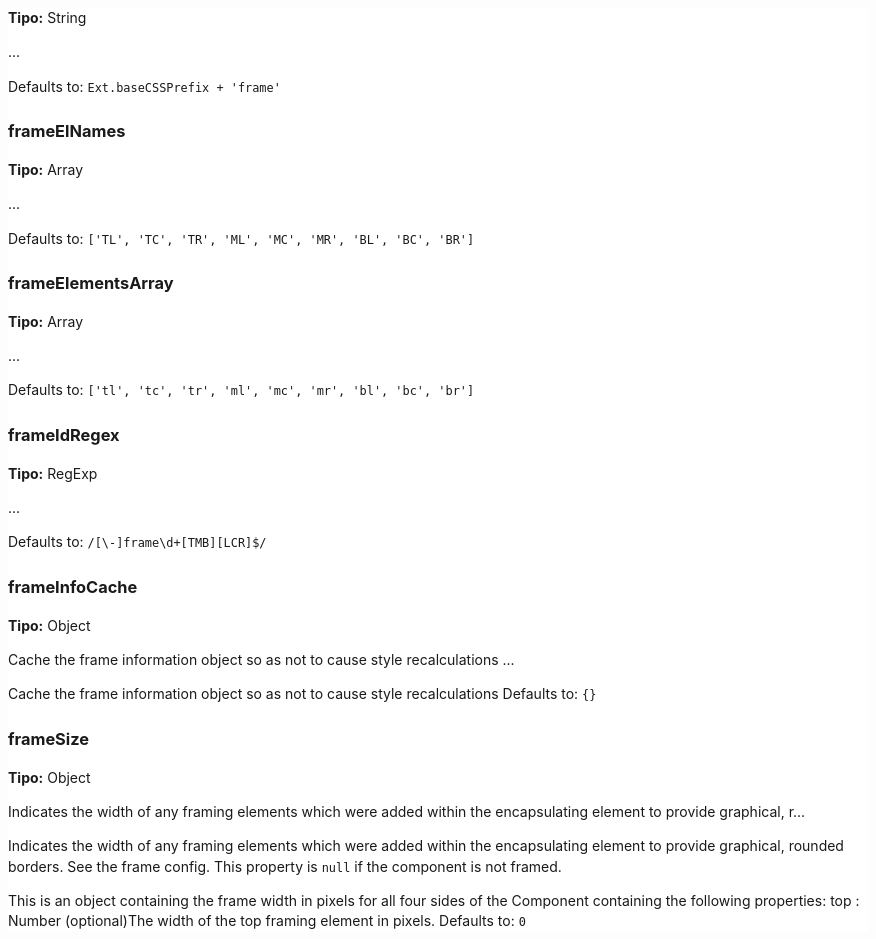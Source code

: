 **Tipo:** String

...

Defaults to: `Ext.baseCSSPrefix + 'frame'`


### frameElNames

**Tipo:** Array

...

Defaults to: `['TL', 'TC', 'TR', 'ML', 'MC', 'MR', 'BL', 'BC', 'BR']`


### frameElementsArray

**Tipo:** Array

...

Defaults to: `['tl', 'tc', 'tr', 'ml', 'mc', 'mr', 'bl', 'bc', 'br']`


### frameIdRegex

**Tipo:** RegExp

...

Defaults to: `/[\-]frame\d+[TMB][LCR]$/`


### frameInfoCache

**Tipo:** Object

Cache the frame information object so as not to cause style recalculations ...

Cache the frame information object so as not to cause style recalculations
Defaults to: `{}`


### frameSize

**Tipo:** Object

Indicates the width of any framing elements which were added within the encapsulating
element to provide graphical, r...

Indicates the width of any framing elements which were added within the encapsulating
element to provide graphical, rounded borders. See the frame config. This
property is `null` if the component is not framed.

This is an object containing the frame width in pixels for all four sides of the
Component containing the following properties:
top : Number (optional)The width of the top framing element in pixels.
Defaults to: `0`

